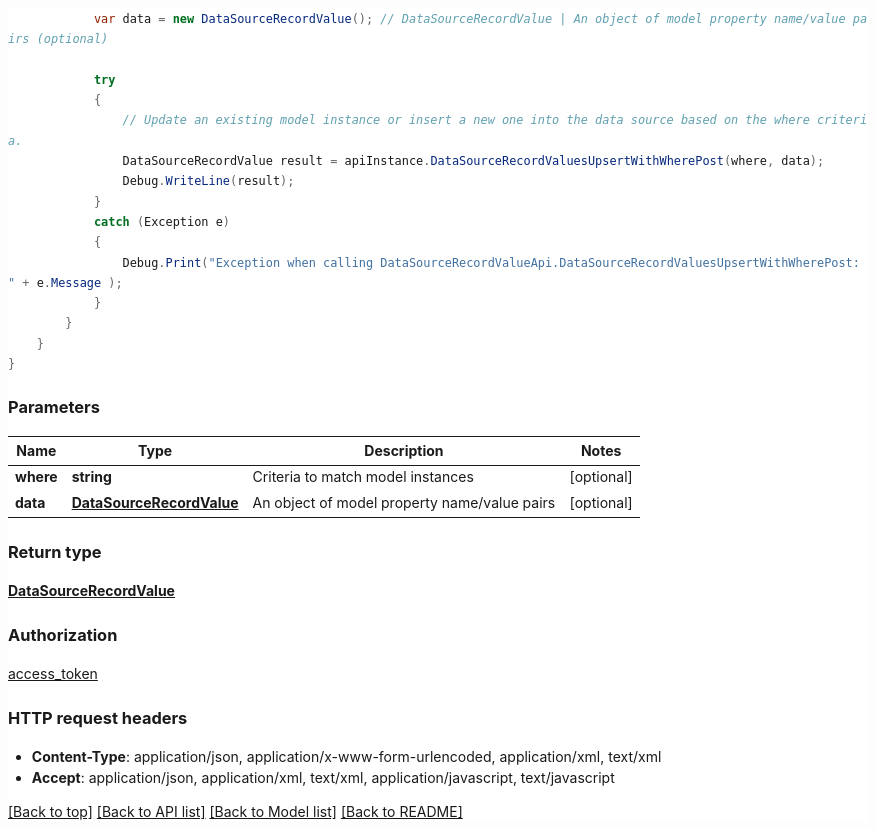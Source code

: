 ```csharp
            var data = new DataSourceRecordValue(); // DataSourceRecordValue | An object of model property name/value pairs (optional) 

            try
            {
                // Update an existing model instance or insert a new one into the data source based on the where criteria.
                DataSourceRecordValue result = apiInstance.DataSourceRecordValuesUpsertWithWherePost(where, data);
                Debug.WriteLine(result);
            }
            catch (Exception e)
            {
                Debug.Print("Exception when calling DataSourceRecordValueApi.DataSourceRecordValuesUpsertWithWherePost: " + e.Message );
            }
        }
    }
}
```

### Parameters

Name | Type | Description  | Notes
------------- | ------------- | ------------- | -------------
 **where** | **string**| Criteria to match model instances | [optional] 
 **data** | [**DataSourceRecordValue**](DataSourceRecordValue.md)| An object of model property name/value pairs | [optional] 

### Return type

[**DataSourceRecordValue**](DataSourceRecordValue.md)

### Authorization

[access_token](../README.md#access_token)

### HTTP request headers

 - **Content-Type**: application/json, application/x-www-form-urlencoded, application/xml, text/xml
 - **Accept**: application/json, application/xml, text/xml, application/javascript, text/javascript

[[Back to top]](#) [[Back to API list]](../README.md#documentation-for-api-endpoints) [[Back to Model list]](../README.md#documentation-for-models) [[Back to README]](../README.md)

